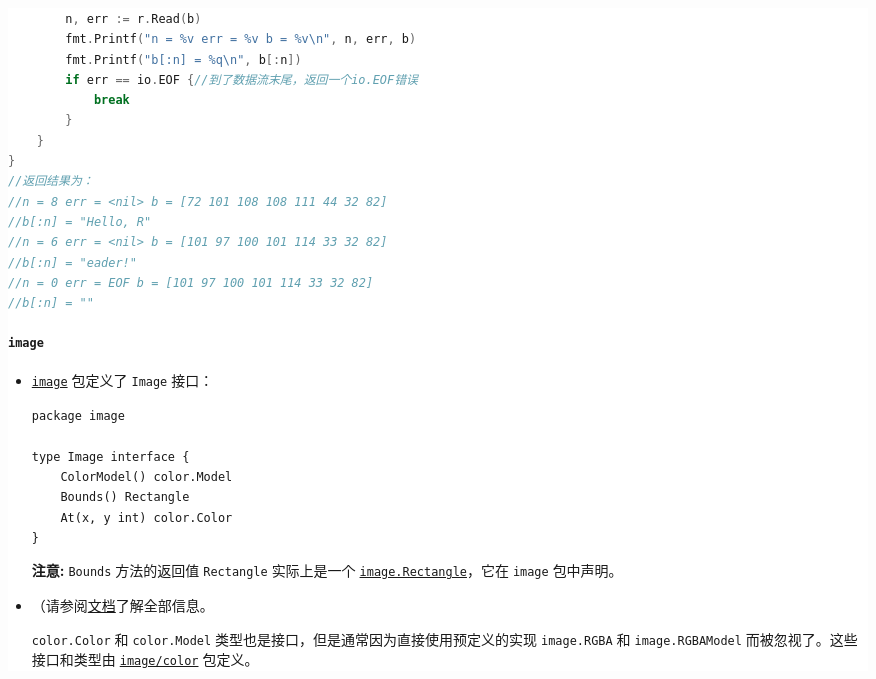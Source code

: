 ```go
		n, err := r.Read(b)
		fmt.Printf("n = %v err = %v b = %v\n", n, err, b)
		fmt.Printf("b[:n] = %q\n", b[:n])
		if err == io.EOF {//到了数据流末尾，返回一个io.EOF错误
			break
		}
	}
}
//返回结果为：
//n = 8 err = <nil> b = [72 101 108 108 111 44 32 82]
//b[:n] = "Hello, R"
//n = 6 err = <nil> b = [101 97 100 101 114 33 32 82]
//b[:n] = "eader!"
//n = 0 err = EOF b = [101 97 100 101 114 33 32 82]
//b[:n] = ""


```

#### `image`

- [`image`](https://go-zh.org/pkg/image/#Image) 包定义了 `Image` 接口：

  ```
  package image

  type Image interface {
      ColorModel() color.Model
      Bounds() Rectangle
      At(x, y int) color.Color
  }
  ```
  **注意:** `Bounds` 方法的返回值 `Rectangle` 实际上是一个 [`image.Rectangle`](https://go-zh.org/pkg/image/#Rectangle)，它在 `image` 包中声明。
- （请参阅[文档](https://go-zh.org/pkg/image/#Image)了解全部信息。

  `color.Color` 和 `color.Model` 类型也是接口，但是通常因为直接使用预定义的实现 `image.RGBA` 和 `image.RGBAModel` 而被忽视了。这些接口和类型由 [`image/color`](https://go-zh.org/pkg/image/color/) 包定义。
